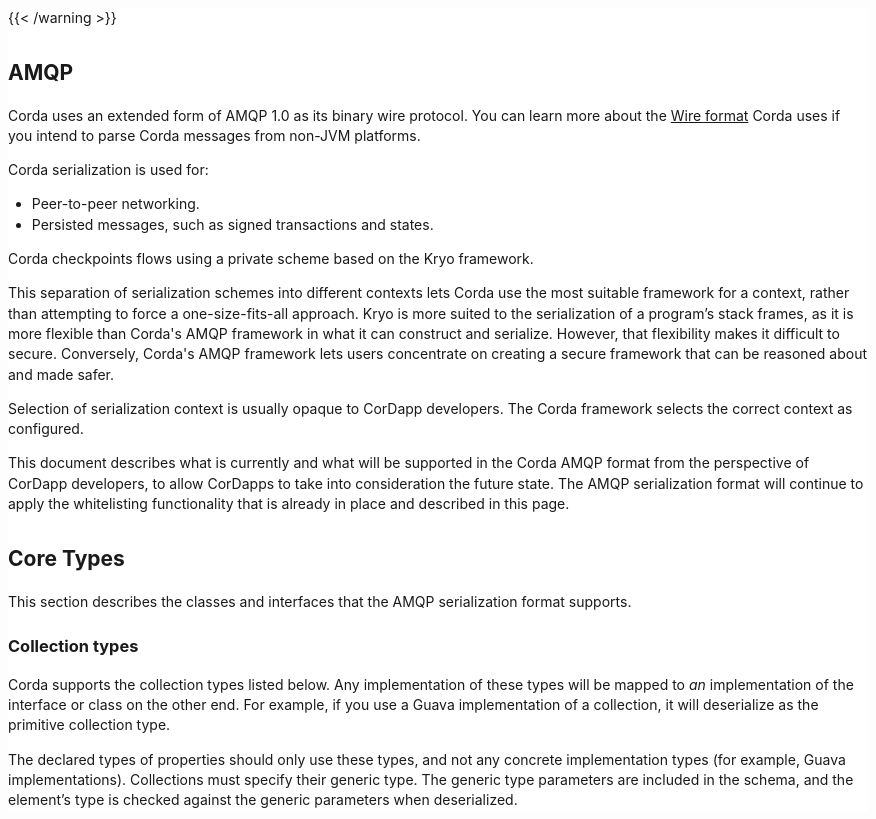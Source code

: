 {{< /warning >}}




## AMQP

Corda uses an extended form of AMQP 1.0 as its binary wire protocol. You can learn more about the [Wire format](wire-format.md) Corda
uses if you intend to parse Corda messages from non-JVM platforms.

Corda serialization is used for:

* Peer-to-peer networking.
* Persisted messages, such as signed transactions and states.


Corda checkpoints flows using a private scheme based on the Kryo framework.

This separation of serialization schemes into different contexts lets Corda use the most suitable framework for a context, rather than
attempting to force a one-size-fits-all approach. Kryo is more suited to the serialization of a program’s stack frames, as it is more flexible
than Corda's AMQP framework in what it can construct and serialize. However, that flexibility makes it difficult to secure. Conversely,
Corda's AMQP framework lets users concentrate on creating a secure framework that can be reasoned about and made safer.

Selection of serialization context is usually opaque to CorDapp developers. The Corda framework selects
the correct context as configured.

This document describes what is currently and what will be supported in the Corda AMQP format from the perspective
of CorDapp developers, to allow CorDapps to take into consideration the future state.  The AMQP serialization format will
continue to apply the whitelisting functionality that is already in place and described in this page.


## Core Types

This section describes the classes and interfaces that the AMQP serialization format supports.


### Collection types

Corda supports the collection types listed below. Any implementation of these types will be mapped to *an* implementation
of the interface or class on the other end. For example, if you use a Guava implementation of a collection, it will
deserialize as the primitive collection type.

The declared types of properties should only use these types, and not any concrete implementation types (for example,
Guava implementations). Collections must specify their generic type. The generic type parameters are included in
the schema, and the element’s type is checked against the generic parameters when deserialized.
